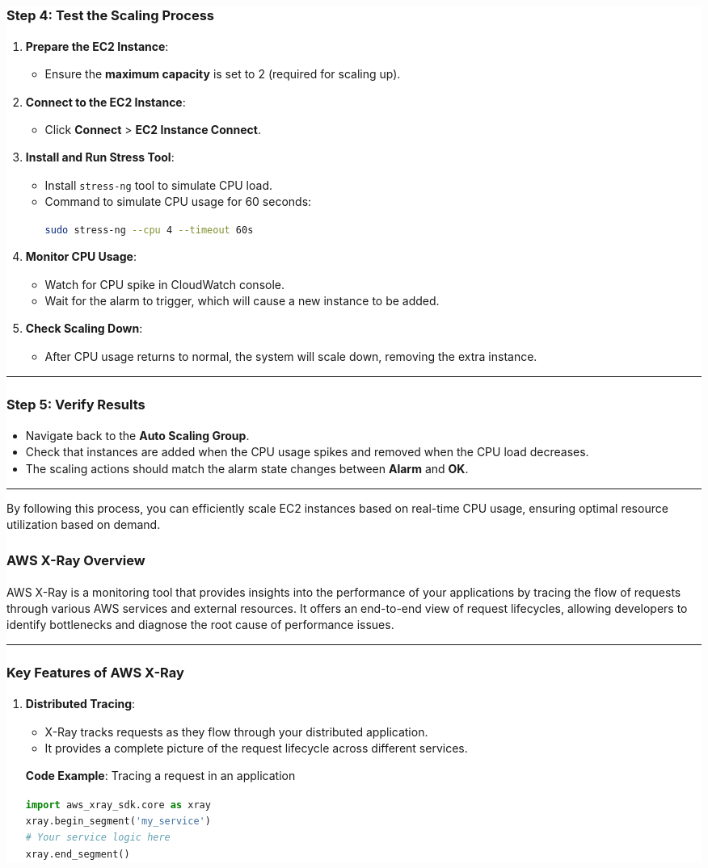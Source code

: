 
### **Step 4: Test the Scaling Process**

1. **Prepare the EC2 Instance**:
   - Ensure the **maximum capacity** is set to 2 (required for scaling up).
   
2. **Connect to the EC2 Instance**:
   - Click **Connect** > **EC2 Instance Connect**.
   
3. **Install and Run Stress Tool**:
   - Install `stress-ng` tool to simulate CPU load.
   - Command to simulate CPU usage for 60 seconds:
     ```bash
     sudo stress-ng --cpu 4 --timeout 60s
     ```

4. **Monitor CPU Usage**:
   - Watch for CPU spike in CloudWatch console.
   - Wait for the alarm to trigger, which will cause a new instance to be added.

5. **Check Scaling Down**:
   - After CPU usage returns to normal, the system will scale down, removing the extra instance.

---

### **Step 5: Verify Results**

- Navigate back to the **Auto Scaling Group**.
- Check that instances are added when the CPU usage spikes and removed when the CPU load decreases.
- The scaling actions should match the alarm state changes between **Alarm** and **OK**.

---

By following this process, you can efficiently scale EC2 instances based on real-time CPU usage, ensuring optimal resource utilization based on demand.

### **AWS X-Ray Overview**

AWS X-Ray is a monitoring tool that provides insights into the performance of your applications by tracing the flow of requests through various AWS services and external resources. It offers an end-to-end view of request lifecycles, allowing developers to identify bottlenecks and diagnose the root cause of performance issues.

---

### **Key Features of AWS X-Ray**

1. **Distributed Tracing**:
   - X-Ray tracks requests as they flow through your distributed application.
   - It provides a complete picture of the request lifecycle across different services.

   **Code Example**: Tracing a request in an application
   ```python
   import aws_xray_sdk.core as xray
   xray.begin_segment('my_service')
   # Your service logic here
   xray.end_segment()
   ```
